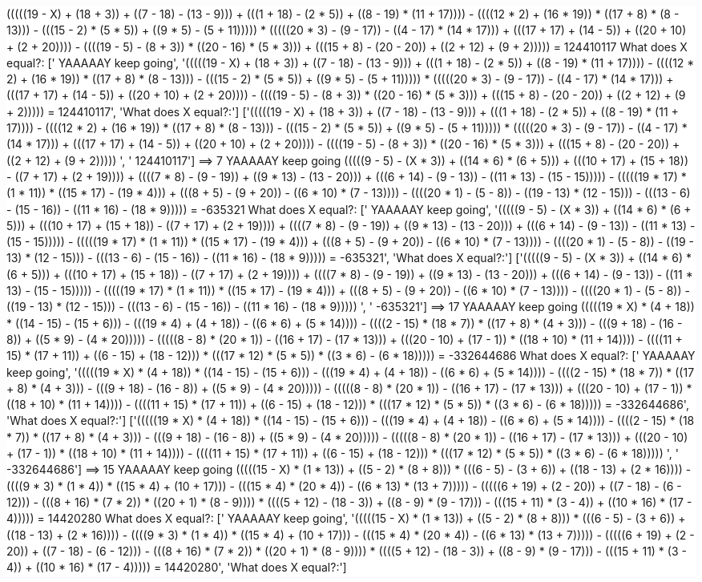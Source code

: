 (((((19 - X) + (18 + 3)) + ((7 - 18) - (13 - 9))) + (((1 + 18) - (2 * 5)) + ((8 - 19) * (11 + 17)))) - ((((12 * 2) + (16 * 19)) * ((17 + 8) * (8 - 13))) - (((15 - 2) * (5 * 5)) + ((9 * 5) - (5 + 11))))) * (((((20 * 3) - (9 - 17)) - ((4 - 17) * (14 * 17))) + (((17 + 17) + (14 - 5)) + ((20 + 10) + (2 + 20)))) - ((((19 - 5) - (8 + 3)) * ((20 - 16) * (5 * 3))) + (((15 + 8) - (20 - 20)) + ((2 + 12) + (9 + 2))))) = 124410117
What does X equal?:
[' YAAAAAY keep going', '(((((19 - X) + (18 + 3)) + ((7 - 18) - (13 - 9))) + (((1 + 18) - (2 * 5)) + ((8 - 19) * (11 + 17)))) - ((((12 * 2) + (16 * 19)) * ((17 + 8) * (8 - 13))) - (((15 - 2) * (5 * 5)) + ((9 * 5) - (5 + 11))))) * (((((20 * 3) - (9 - 17)) - ((4 - 17) * (14 * 17))) + (((17 + 17) + (14 - 5)) + ((20 + 10) + (2 + 20)))) - ((((19 - 5) - (8 + 3)) * ((20 - 16) * (5 * 3))) + (((15 + 8) - (20 - 20)) + ((2 + 12) + (9 + 2))))) = 124410117', 'What does X equal?:']
['(((((19 - X) + (18 + 3)) + ((7 - 18) - (13 - 9))) + (((1 + 18) - (2 * 5)) + ((8 - 19) * (11 + 17)))) - ((((12 * 2) + (16 * 19)) * ((17 + 8) * (8 - 13))) - (((15 - 2) * (5 * 5)) + ((9 * 5) - (5 + 11))))) * (((((20 * 3) - (9 - 17)) - ((4 - 17) * (14 * 17))) + (((17 + 17) + (14 - 5)) + ((20 + 10) + (2 + 20)))) - ((((19 - 5) - (8 + 3)) * ((20 - 16) * (5 * 3))) + (((15 + 8) - (20 - 20)) + ((2 + 12) + (9 + 2))))) ', ' 124410117'] ==> 7
 YAAAAAY keep going
(((((9 - 5) - (X * 3)) + ((14 * 6) * (6 + 5))) + (((10 + 17) + (15 + 18)) - ((7 + 17) + (2 + 19)))) + ((((7 * 8) - (9 - 19)) + ((9 * 13) - (13 - 20))) + (((6 + 14) - (9 - 13)) - ((11 * 13) - (15 - 15))))) - (((((19 * 17) * (1 * 11)) * ((15 * 17) - (19 * 4))) + (((8 + 5) - (9 + 20)) - ((6 * 10) * (7 - 13)))) - ((((20 * 1) - (5 - 8)) - ((19 - 13) * (12 - 15))) - (((13 - 6) - (15 - 16)) - ((11 * 16) - (18 * 9))))) = -635321
What does X equal?:
[' YAAAAAY keep going', '(((((9 - 5) - (X * 3)) + ((14 * 6) * (6 + 5))) + (((10 + 17) + (15 + 18)) - ((7 + 17) + (2 + 19)))) + ((((7 * 8) - (9 - 19)) + ((9 * 13) - (13 - 20))) + (((6 + 14) - (9 - 13)) - ((11 * 13) - (15 - 15))))) - (((((19 * 17) * (1 * 11)) * ((15 * 17) - (19 * 4))) + (((8 + 5) - (9 + 20)) - ((6 * 10) * (7 - 13)))) - ((((20 * 1) - (5 - 8)) - ((19 - 13) * (12 - 15))) - (((13 - 6) - (15 - 16)) - ((11 * 16) - (18 * 9))))) = -635321', 'What does X equal?:']
['(((((9 - 5) - (X * 3)) + ((14 * 6) * (6 + 5))) + (((10 + 17) + (15 + 18)) - ((7 + 17) + (2 + 19)))) + ((((7 * 8) - (9 - 19)) + ((9 * 13) - (13 - 20))) + (((6 + 14) - (9 - 13)) - ((11 * 13) - (15 - 15))))) - (((((19 * 17) * (1 * 11)) * ((15 * 17) - (19 * 4))) + (((8 + 5) - (9 + 20)) - ((6 * 10) * (7 - 13)))) - ((((20 * 1) - (5 - 8)) - ((19 - 13) * (12 - 15))) - (((13 - 6) - (15 - 16)) - ((11 * 16) - (18 * 9))))) ', ' -635321'] ==> 17
 YAAAAAY keep going
(((((19 * X) * (4 + 18)) * ((14 - 15) - (15 + 6))) - (((19 * 4) + (4 + 18)) - ((6 * 6) + (5 * 14)))) - ((((2 - 15) * (18 * 7)) * ((17 + 8) * (4 + 3))) - (((9 + 18) - (16 - 8)) + ((5 * 9) - (4 * 20))))) - (((((8 - 8) * (20 * 1)) - ((16 + 17) - (17 * 13))) + (((20 - 10) + (17 - 1)) * ((18 + 10) * (11 + 14)))) - ((((11 + 15) * (17 + 11)) + ((6 - 15) + (18 - 12))) * (((17 * 12) * (5 * 5)) * ((3 * 6) - (6 * 18))))) = -332644686
What does X equal?:
[' YAAAAAY keep going', '(((((19 * X) * (4 + 18)) * ((14 - 15) - (15 + 6))) - (((19 * 4) + (4 + 18)) - ((6 * 6) + (5 * 14)))) - ((((2 - 15) * (18 * 7)) * ((17 + 8) * (4 + 3))) - (((9 + 18) - (16 - 8)) + ((5 * 9) - (4 * 20))))) - (((((8 - 8) * (20 * 1)) - ((16 + 17) - (17 * 13))) + (((20 - 10) + (17 - 1)) * ((18 + 10) * (11 + 14)))) - ((((11 + 15) * (17 + 11)) + ((6 - 15) + (18 - 12))) * (((17 * 12) * (5 * 5)) * ((3 * 6) - (6 * 18))))) = -332644686', 'What does X equal?:']
['(((((19 * X) * (4 + 18)) * ((14 - 15) - (15 + 6))) - (((19 * 4) + (4 + 18)) - ((6 * 6) + (5 * 14)))) - ((((2 - 15) * (18 * 7)) * ((17 + 8) * (4 + 3))) - (((9 + 18) - (16 - 8)) + ((5 * 9) - (4 * 20))))) - (((((8 - 8) * (20 * 1)) - ((16 + 17) - (17 * 13))) + (((20 - 10) + (17 - 1)) * ((18 + 10) * (11 + 14)))) - ((((11 + 15) * (17 + 11)) + ((6 - 15) + (18 - 12))) * (((17 * 12) * (5 * 5)) * ((3 * 6) - (6 * 18))))) ', ' -332644686'] ==> 15
 YAAAAAY keep going
(((((15 - X) * (1 * 13)) + ((5 - 2) * (8 + 8))) * (((6 - 5) - (3 + 6)) + ((18 - 13) + (2 * 16)))) - ((((9 * 3) * (1 * 4)) * ((15 * 4) + (10 + 17))) - (((15 * 4) * (20 * 4)) - ((6 * 13) * (13 + 7))))) - (((((6 + 19) + (2 - 20)) + ((7 - 18) - (6 - 12))) - (((8 + 16) * (7 * 2)) * ((20 + 1) * (8 - 9)))) * ((((5 + 12) - (18 - 3)) + ((8 - 9) * (9 - 17))) - (((15 + 11) * (3 - 4)) + ((10 * 16) * (17 - 4))))) = 14420280
What does X equal?:
[' YAAAAAY keep going', '(((((15 - X) * (1 * 13)) + ((5 - 2) * (8 + 8))) * (((6 - 5) - (3 + 6)) + ((18 - 13) + (2 * 16)))) - ((((9 * 3) * (1 * 4)) * ((15 * 4) + (10 + 17))) - (((15 * 4) * (20 * 4)) - ((6 * 13) * (13 + 7))))) - (((((6 + 19) + (2 - 20)) + ((7 - 18) - (6 - 12))) - (((8 + 16) * (7 * 2)) * ((20 + 1) * (8 - 9)))) * ((((5 + 12) - (18 - 3)) + ((8 - 9) * (9 - 17))) - (((15 + 11) * (3 - 4)) + ((10 * 16) * (17 - 4))))) = 14420280', 'What does X equal?:']